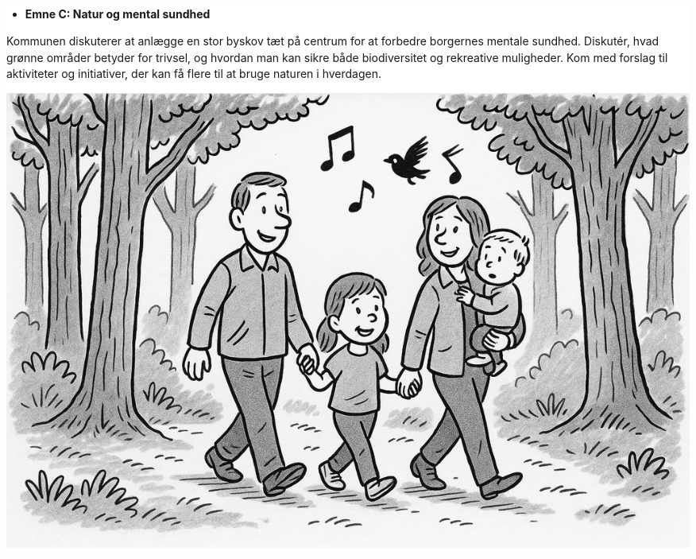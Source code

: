 <div class="page-break"></div>

- **Emne C: Natur og mental sundhed**  

Kommunen diskuterer at anlægge en stor byskov tæt på centrum for at forbedre borgernes mentale sundhed. Diskutér, hvad grønne områder betyder for trivsel, og hvordan man kan sikre både biodiversitet og rekreative muligheder. Kom med forslag til aktiviteter og initiativer, der kan få flere til at bruge naturen i hverdagen.

<img alt="Billede 1 viser en familie, der går tur i en skov med høje træer og fuglesang." class="topic-picture" src="./test-8-grafik-5.webp" />
